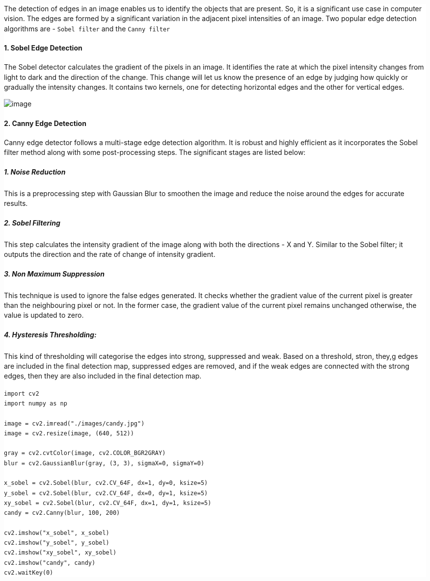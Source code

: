 The detection of edges in an image enables us to identify the objects that are present. So, it is a significant use case in computer vision. The edges are formed by a significant variation in the adjacent pixel intensities of an image. Two popular edge detection algorithms are - `Sobel filter` and the `Canny filter`

#### 1. Sobel Edge Detection
The Sobel detector calculates the gradient of the pixels in an image. It identifies the rate at which the pixel intensity changes from light to dark and the direction of the change. This change will let us know the presence of an edge by judging how quickly or gradually the intensity changes. It contains two kernels, one for detecting horizontal edges and the other for vertical edges. 

![image](https://dezyre.gumlet.io/images/tutorial/computer-vision-tutorial-for-beginners/image_763647877381628842955434.png?w=1080&dpr=1.0)

#### 2. Canny Edge Detection
Canny edge detector follows a multi-stage edge detection algorithm. It is robust and highly efficient as it incorporates the Sobel filter method along with some post-processing steps. The significant stages are listed below: 

##### 1. Noise Reduction
This is a preprocessing step with Gaussian Blur to smoothen the image and reduce the noise around the edges for accurate results. 

##### 2. Sobel Filtering
This step calculates the intensity gradient of the image along with both the directions - X and Y. Similar to the Sobel filter; it outputs the direction and the rate of change of intensity gradient.

##### 3. Non Maximum Suppression
This technique is used to ignore the false edges generated. It checks whether the gradient value of the current pixel is greater than the neighbouring pixel or not. In the former case, the gradient value of the current pixel remains unchanged otherwise, the value is updated to zero. 

##### 4. Hysteresis Thresholding:
This kind of thresholding will categorise the edges into strong, suppressed and weak. Based on a threshold, stron, they,g edges are included in the final detection map, suppressed edges are removed, and if the weak edges are connected with the strong edges, then they are also included in the final detection map.

```
import cv2
import numpy as np

image = cv2.imread("./images/candy.jpg")
image = cv2.resize(image, (640, 512))

gray = cv2.cvtColor(image, cv2.COLOR_BGR2GRAY)
blur = cv2.GaussianBlur(gray, (3, 3), sigmaX=0, sigmaY=0)

x_sobel = cv2.Sobel(blur, cv2.CV_64F, dx=1, dy=0, ksize=5)
y_sobel = cv2.Sobel(blur, cv2.CV_64F, dx=0, dy=1, ksize=5)
xy_sobel = cv2.Sobel(blur, cv2.CV_64F, dx=1, dy=1, ksize=5)
candy = cv2.Canny(blur, 100, 200)

cv2.imshow("x_sobel", x_sobel)
cv2.imshow("y_sobel", y_sobel)
cv2.imshow("xy_sobel", xy_sobel)
cv2.imshow("candy", candy)
cv2.waitKey(0)
```
